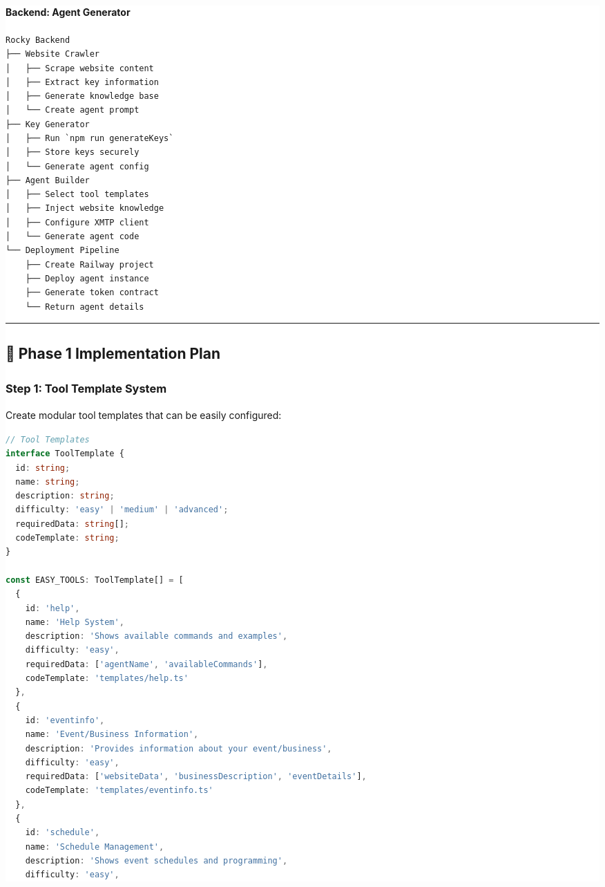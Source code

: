 #### **Backend: Agent Generator**
```
Rocky Backend
├── Website Crawler
│   ├── Scrape website content
│   ├── Extract key information
│   ├── Generate knowledge base
│   └── Create agent prompt
├── Key Generator
│   ├── Run `npm run generateKeys`
│   ├── Store keys securely
│   └── Generate agent config
├── Agent Builder
│   ├── Select tool templates
│   ├── Inject website knowledge
│   ├── Configure XMTP client
│   └── Generate agent code
└── Deployment Pipeline
    ├── Create Railway project
    ├── Deploy agent instance
    ├── Generate token contract
    └── Return agent details
```

---

## 🚀 Phase 1 Implementation Plan

### **Step 1: Tool Template System**
Create modular tool templates that can be easily configured:

```typescript
// Tool Templates
interface ToolTemplate {
  id: string;
  name: string;
  description: string;
  difficulty: 'easy' | 'medium' | 'advanced';
  requiredData: string[];
  codeTemplate: string;
}

const EASY_TOOLS: ToolTemplate[] = [
  {
    id: 'help',
    name: 'Help System',
    description: 'Shows available commands and examples',
    difficulty: 'easy',
    requiredData: ['agentName', 'availableCommands'],
    codeTemplate: 'templates/help.ts'
  },
  {
    id: 'eventinfo',
    name: 'Event/Business Information',
    description: 'Provides information about your event/business',
    difficulty: 'easy', 
    requiredData: ['websiteData', 'businessDescription', 'eventDetails'],
    codeTemplate: 'templates/eventinfo.ts'
  },
  {
    id: 'schedule',
    name: 'Schedule Management',
    description: 'Shows event schedules and programming',
    difficulty: 'easy',
```